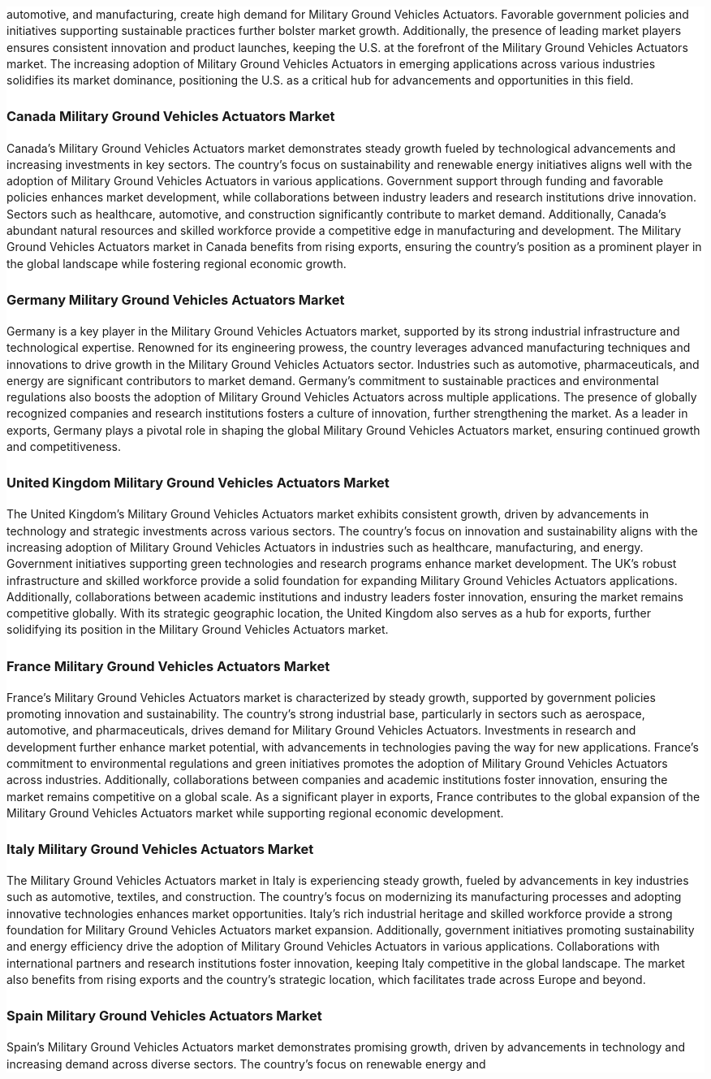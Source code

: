 automotive, and manufacturing, create high demand for Military Ground Vehicles Actuators. Favorable government policies and initiatives supporting sustainable practices further bolster market growth. Additionally, the presence of leading market players ensures consistent innovation and product launches, keeping the U.S. at the forefront of the Military Ground Vehicles Actuators market. The increasing adoption of Military Ground Vehicles Actuators in emerging applications across various industries solidifies its market dominance, positioning the U.S. as a critical hub for advancements and opportunities in this field.</p><h3>Canada Military Ground Vehicles Actuators Market</h3><p>Canada&rsquo;s Military Ground Vehicles Actuators market demonstrates steady growth fueled by technological advancements and increasing investments in key sectors. The country&rsquo;s focus on sustainability and renewable energy initiatives aligns well with the adoption of Military Ground Vehicles Actuators in various applications. Government support through funding and favorable policies enhances market development, while collaborations between industry leaders and research institutions drive innovation. Sectors such as healthcare, automotive, and construction significantly contribute to market demand. Additionally, Canada&rsquo;s abundant natural resources and skilled workforce provide a competitive edge in manufacturing and development. The Military Ground Vehicles Actuators market in Canada benefits from rising exports, ensuring the country&rsquo;s position as a prominent player in the global landscape while fostering regional economic growth.</p><h3>Germany Military Ground Vehicles Actuators Market</h3><p>Germany is a key player in the Military Ground Vehicles Actuators market, supported by its strong industrial infrastructure and technological expertise. Renowned for its engineering prowess, the country leverages advanced manufacturing techniques and innovations to drive growth in the Military Ground Vehicles Actuators sector. Industries such as automotive, pharmaceuticals, and energy are significant contributors to market demand. Germany&rsquo;s commitment to sustainable practices and environmental regulations also boosts the adoption of Military Ground Vehicles Actuators across multiple applications. The presence of globally recognized companies and research institutions fosters a culture of innovation, further strengthening the market. As a leader in exports, Germany plays a pivotal role in shaping the global Military Ground Vehicles Actuators market, ensuring continued growth and competitiveness.</p><h3>United Kingdom Military Ground Vehicles Actuators Market</h3><p>The United Kingdom&rsquo;s Military Ground Vehicles Actuators market exhibits consistent growth, driven by advancements in technology and strategic investments across various sectors. The country&rsquo;s focus on innovation and sustainability aligns with the increasing adoption of Military Ground Vehicles Actuators in industries such as healthcare, manufacturing, and energy. Government initiatives supporting green technologies and research programs enhance market development. The UK&rsquo;s robust infrastructure and skilled workforce provide a solid foundation for expanding Military Ground Vehicles Actuators applications. Additionally, collaborations between academic institutions and industry leaders foster innovation, ensuring the market remains competitive globally. With its strategic geographic location, the United Kingdom also serves as a hub for exports, further solidifying its position in the Military Ground Vehicles Actuators market.</p><h3>France Military Ground Vehicles Actuators Market</h3><p>France&rsquo;s Military Ground Vehicles Actuators market is characterized by steady growth, supported by government policies promoting innovation and sustainability. The country&rsquo;s strong industrial base, particularly in sectors such as aerospace, automotive, and pharmaceuticals, drives demand for Military Ground Vehicles Actuators. Investments in research and development further enhance market potential, with advancements in technologies paving the way for new applications. France&rsquo;s commitment to environmental regulations and green initiatives promotes the adoption of Military Ground Vehicles Actuators across industries. Additionally, collaborations between companies and academic institutions foster innovation, ensuring the market remains competitive on a global scale. As a significant player in exports, France contributes to the global expansion of the Military Ground Vehicles Actuators market while supporting regional economic development.</p><h3>Italy Military Ground Vehicles Actuators Market</h3><p>The Military Ground Vehicles Actuators market in Italy is experiencing steady growth, fueled by advancements in key industries such as automotive, textiles, and construction. The country&rsquo;s focus on modernizing its manufacturing processes and adopting innovative technologies enhances market opportunities. Italy&rsquo;s rich industrial heritage and skilled workforce provide a strong foundation for Military Ground Vehicles Actuators market expansion. Additionally, government initiatives promoting sustainability and energy efficiency drive the adoption of Military Ground Vehicles Actuators in various applications. Collaborations with international partners and research institutions foster innovation, keeping Italy competitive in the global landscape. The market also benefits from rising exports and the country&rsquo;s strategic location, which facilitates trade across Europe and beyond.</p><h3>Spain Military Ground Vehicles Actuators Market</h3><p>Spain&rsquo;s Military Ground Vehicles Actuators market demonstrates promising growth, driven by advancements in technology and increasing demand across diverse sectors. The country&rsquo;s focus on renewable energy and
